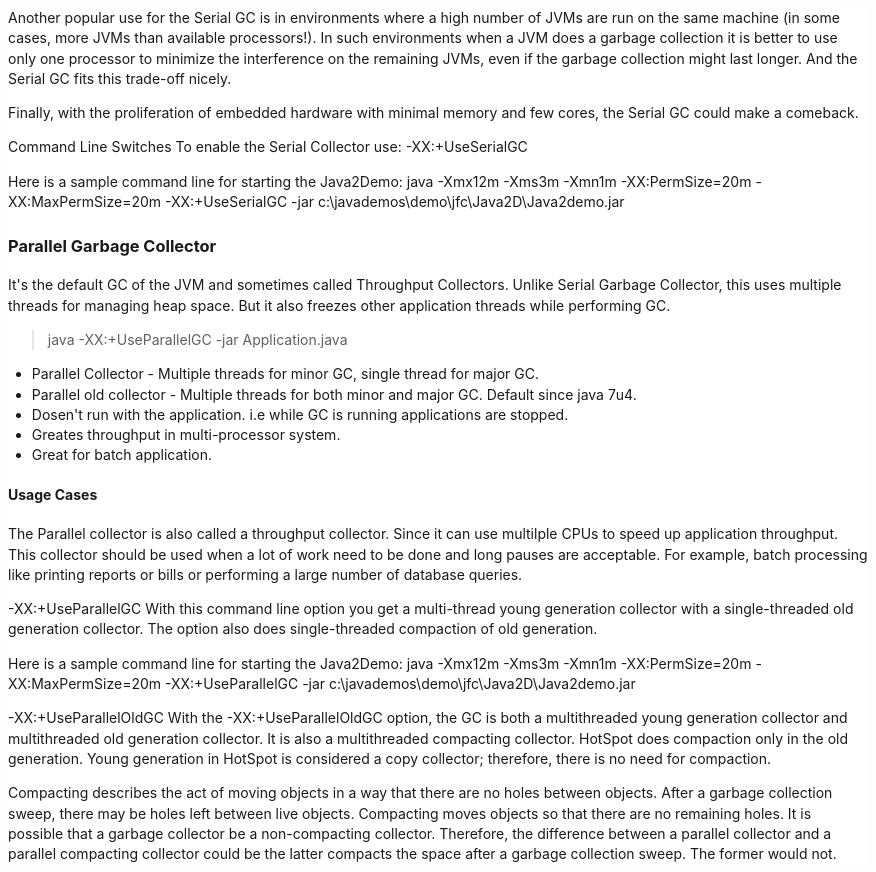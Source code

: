 Another popular use for the Serial GC is in environments where a high number of JVMs are run on the same machine (in some cases, more JVMs than available processors!). In such environments when a JVM does a garbage collection it is better to use only one processor to minimize the interference on the remaining JVMs, even if the garbage collection might last longer. And the Serial GC fits this trade-off nicely.

Finally, with the proliferation of embedded hardware with minimal memory and few cores, the Serial GC could make a comeback.

Command Line Switches
To enable the Serial Collector use:
-XX:+UseSerialGC

Here is a sample command line for starting the Java2Demo:
java -Xmx12m -Xms3m -Xmn1m -XX:PermSize=20m -XX:MaxPermSize=20m -XX:+UseSerialGC -jar c:\javademos\demo\jfc\Java2D\Java2demo.jar

### Parallel Garbage Collector

It's the default GC of the JVM and sometimes called Throughput Collectors. Unlike Serial Garbage Collector, this uses multiple threads for managing heap space. But it also freezes other application threads while performing GC.

> java -XX:+UseParallelGC -jar Application.java

* Parallel Collector - Multiple threads for minor GC, single thread for major GC.
* Parallel old collector - Multiple threads for both minor and major GC. Default since java 7u4.
* Dosen't run with the application. i.e while GC is running applications are stopped.
* Greates throughput in multi-processor system.
* Great for batch application.

#### Usage Cases
The Parallel collector is also called a throughput collector. Since it can use multilple CPUs to speed up application throughput. This collector should be used when a lot of work need to be done and long pauses are acceptable. For example, batch processing like printing reports or bills or performing a large number of database queries.

-XX:+UseParallelGC
With this command line option you get a multi-thread young generation collector with a single-threaded old generation collector. The option also does single-threaded compaction of old generation.

Here is a sample command line for starting the Java2Demo:
java -Xmx12m -Xms3m -Xmn1m -XX:PermSize=20m -XX:MaxPermSize=20m -XX:+UseParallelGC -jar c:\javademos\demo\jfc\Java2D\Java2demo.jar

-XX:+UseParallelOldGC
With the -XX:+UseParallelOldGC option, the GC is both a multithreaded young generation collector and multithreaded old generation collector. It is also a multithreaded compacting collector. HotSpot does compaction only in the old generation. Young generation in HotSpot is considered a copy collector; therefore, there is no need for compaction.

Compacting describes the act of moving objects in a way that there are no holes between objects. After a garbage collection sweep, there may be holes left between live objects. Compacting moves objects so that there are no remaining holes. It is possible that a garbage collector be a non-compacting collector. Therefore, the difference between a parallel collector and a parallel compacting collector could be the latter compacts the space after a garbage collection sweep. The former would not.
